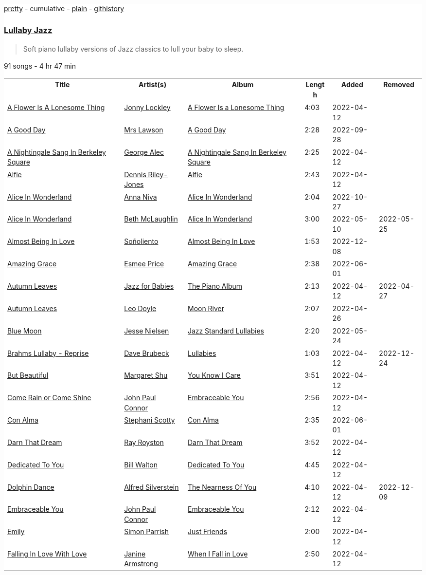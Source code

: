 [pretty](/playlists/pretty/37i9dQZF1DX2WtjAdkiMga.md) - cumulative - [plain](/playlists/plain/37i9dQZF1DX2WtjAdkiMga) - [githistory](https://github.githistory.xyz/mackorone/spotify-playlist-archive/blob/main/playlists/plain/37i9dQZF1DX2WtjAdkiMga)

### [Lullaby Jazz](https://open.spotify.com/playlist/37i9dQZF1DX2WtjAdkiMga)

> Soft piano lullaby versions of Jazz classics to lull your baby to sleep.

91 songs - 4 hr 47 min

| Title | Artist(s) | Album | Length | Added | Removed |
|---|---|---|---|---|---|
| [A Flower Is A Lonesome Thing](https://open.spotify.com/track/6VvWYVzG8F16Q1lGrBE22Q) | [Jonny Lockley](https://open.spotify.com/artist/09VHG7HRDUHBwGjvRRB3Xj) | [A Flower Is a Lonesome Thing](https://open.spotify.com/album/5yyEbOdcKmTWyYraAagFSk) | 4:03 | 2022-04-12 |  |
| [A Good Day](https://open.spotify.com/track/4CKFgo4cHetK6zsBywwBIx) | [Mrs Lawson](https://open.spotify.com/artist/6GRdbp1aBLfEJCgNcdGKLM) | [A Good Day](https://open.spotify.com/album/4h73tz90SvA4W9P2EydSOt) | 2:28 | 2022-09-28 |  |
| [A Nightingale Sang In Berkeley Square](https://open.spotify.com/track/10RuHxKum9NEanMnjISzNF) | [George Alec](https://open.spotify.com/artist/6qy9Pwg24brS7agh5Q4q1w) | [A Nightingale Sang In Berkeley Square](https://open.spotify.com/album/3sQaHcC5OYhvDmJalmlLoM) | 2:25 | 2022-04-12 |  |
| [Alfie](https://open.spotify.com/track/0hM1KJAmxzankL3lgogyxf) | [Dennis Riley\-Jones](https://open.spotify.com/artist/5x35NpbnjiEoY5sntHQLgr) | [Alfie](https://open.spotify.com/album/5Utoepi0mubUEicgDq7WnY) | 2:43 | 2022-04-12 |  |
| [Alice In Wonderland](https://open.spotify.com/track/4mJzer8K8AT67EkD3VLTGE) | [Anna Niva](https://open.spotify.com/artist/535a8rNQO9F4uQjhRJirsx) | [Alice In Wonderland](https://open.spotify.com/album/2fHP1WQbizUKTyMoNDRPrV) | 2:04 | 2022-10-27 |  |
| [Alice In Wonderland](https://open.spotify.com/track/3KvvR3y5CZTt7Zef7y2Yc5) | [Beth McLaughlin](https://open.spotify.com/artist/4nTpgCVfCqU7ouzQeZw0rL) | [Alice In Wonderland](https://open.spotify.com/album/7x5H2e51cujnBxayPva0C3) | 3:00 | 2022-05-10 | 2022-05-25 |
| [Almost Being In Love](https://open.spotify.com/track/7lFqg5DjHCJW7fLgY6kLt2) | [Soñoliento](https://open.spotify.com/artist/0wINvfAKLiF2PHqBYU422q) | [Almost Being In Love](https://open.spotify.com/album/5Ymu1jC3DZjHLdTCtQg8rn) | 1:53 | 2022-12-08 |  |
| [Amazing Grace](https://open.spotify.com/track/1Ysn52DqNxhj2EWYIAvFWk) | [Esmee Price](https://open.spotify.com/artist/4Rl6N4VmQzqDlGKrG6YfgD) | [Amazing Grace](https://open.spotify.com/album/1Gw01tnxxPW9AKMgHE5Xmw) | 2:38 | 2022-06-01 |  |
| [Autumn Leaves](https://open.spotify.com/track/4Rvzz7UMj2niJe83HgZx3Y) | [Jazz for Babies](https://open.spotify.com/artist/6HTqDlK6LS0Ju7P58XXW2T) | [The Piano Album](https://open.spotify.com/album/0eBs49NdPsqdca0VztAB4K) | 2:13 | 2022-04-12 | 2022-04-27 |
| [Autumn Leaves](https://open.spotify.com/track/5sqvQARdZgWBHQbUmo1RCQ) | [Leo Doyle](https://open.spotify.com/artist/0iHePaUxXFl3dyJaCfbwbg) | [Moon River](https://open.spotify.com/album/42sPSx5wz9umkfdMf4XVCJ) | 2:07 | 2022-04-26 |  |
| [Blue Moon](https://open.spotify.com/track/5rmh8KIWhqte8XIfaowQEf) | [Jesse Nielsen](https://open.spotify.com/artist/28hL1CMeKSmGDu43cUqsWW) | [Jazz Standard Lullabies](https://open.spotify.com/album/4SgbBMJb2slZ0mSnWJblIb) | 2:20 | 2022-05-24 |  |
| [Brahms Lullaby \- Reprise](https://open.spotify.com/track/2WzSx8Ns1IoGiGy9WHDACI) | [Dave Brubeck](https://open.spotify.com/artist/3kUKwTJdH8FuWzF8p6Dg9E) | [Lullabies](https://open.spotify.com/album/3hq11SFFr5N1GiPUkx4xWZ) | 1:03 | 2022-04-12 | 2022-12-24 |
| [But Beautiful](https://open.spotify.com/track/2HrJMEYnGTwBSKVOV2v7Ks) | [Margaret Shu](https://open.spotify.com/artist/2rXYYqYz9gNCletxt5R1M5) | [You Know I Care](https://open.spotify.com/album/6stS7pmTQEtTSN6Gfiroul) | 3:51 | 2022-04-12 |  |
| [Come Rain or Come Shine](https://open.spotify.com/track/0oVK8j9mHARdEf5IKX3r2s) | [John Paul Connor](https://open.spotify.com/artist/5tEfXL28fgpdT21o1yE7Zf) | [Embraceable You](https://open.spotify.com/album/1uyvwNjx3tPhpkvsinMZll) | 2:56 | 2022-04-12 |  |
| [Con Alma](https://open.spotify.com/track/5iOP4mVVppHxNUwonMF1St) | [Stephani Scotty](https://open.spotify.com/artist/6OlnJtXfRsVPDUm8eQCWGH) | [Con Alma](https://open.spotify.com/album/4PB3kgtOFwssoItP8ZuDAI) | 2:35 | 2022-06-01 |  |
| [Darn That Dream](https://open.spotify.com/track/7wyqQSiefHCrYQ3xqAqfwJ) | [Ray Royston](https://open.spotify.com/artist/4Z8ZqLJlYjb7gGt3eFWfFG) | [Darn That Dream](https://open.spotify.com/album/1Hs8Ia3HjN1JzaXNEwJ6Y3) | 3:52 | 2022-04-12 |  |
| [Dedicated To You](https://open.spotify.com/track/47k5XrHgnwF7yMRUALGOyt) | [Bill Walton](https://open.spotify.com/artist/7fHixSSo2DvBypEXNKjgBl) | [Dedicated To You](https://open.spotify.com/album/1d7Uj2w97J6ctIoXXAWxnP) | 4:45 | 2022-04-12 |  |
| [Dolphin Dance](https://open.spotify.com/track/1db8iPd7L5PMc7T2R1MOrR) | [Alfred Silverstein](https://open.spotify.com/artist/0n0lqiPhrNcf4uF5hjCkbW) | [The Nearness Of You](https://open.spotify.com/album/6ma76nnxJK36EugzKI3vPI) | 4:10 | 2022-04-12 | 2022-12-09 |
| [Embraceable You](https://open.spotify.com/track/2u1t4nMzVNG5Y5zwAyScxi) | [John Paul Connor](https://open.spotify.com/artist/5tEfXL28fgpdT21o1yE7Zf) | [Embraceable You](https://open.spotify.com/album/1uyvwNjx3tPhpkvsinMZll) | 2:12 | 2022-04-12 |  |
| [Emily](https://open.spotify.com/track/16EA5VBBsTJmrkyGw6mvfj) | [Simon Parrish](https://open.spotify.com/artist/7CJ8E44Q0ShDRlMUojPQ3q) | [Just Friends](https://open.spotify.com/album/6aHQy26R8FbK2bMPGzEion) | 2:00 | 2022-04-12 |  |
| [Falling In Love With Love](https://open.spotify.com/track/70jKZ9jplvlnlAi0wKkadt) | [Janine Armstrong](https://open.spotify.com/artist/41t6NJqycI6qMpqTQkzybq) | [When I Fall in Love](https://open.spotify.com/album/1u9AjdFUJ82xNT7JwUVKR0) | 2:50 | 2022-04-12 |  |